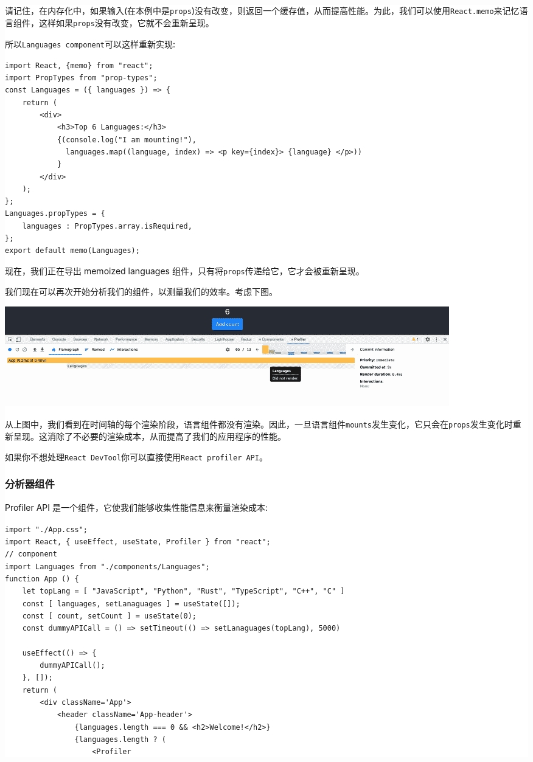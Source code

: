 请记住，在内存化中，如果输入(在本例中是`props`)没有改变，则返回一个缓存值，从而提高性能。为此，我们可以使用`React.memo`来记忆语言组件，这样如果`props`没有改变，它就不会重新呈现。

所以`Languages component`可以这样重新实现:

```
import React, {memo} from "react";
import PropTypes from "prop-types";
const Languages = ({ languages }) => {
    return (
        <div>
            <h3>Top 6 Languages:</h3>
            {(console.log("I am mounting!"),
              languages.map((language, index) => <p key={index}> {language} </p>))
            }
        </div>
    );
};
Languages.propTypes = {
    languages : PropTypes.array.isRequired,
};
export default memo(Languages);
```

现在，我们正在导出 memoized languages 组件，只有将`props`传递给它，它才会被重新呈现。

我们现在可以再次开始分析我们的组件，以测量我们的效率。考虑下图。

![languages did not render message](img/42d9351e2e6f399b19ee4956d00bb051.png)

从上图中，我们看到在时间轴的每个渲染阶段，语言组件都没有渲染。因此，一旦语言组件`mounts`发生变化，它只会在`props`发生变化时重新呈现。这消除了不必要的渲染成本，从而提高了我们的应用程序的性能。

如果你不想处理`React DevTool`你可以直接使用`React profiler API`。

### 分析器组件

Profiler API 是一个组件，它使我们能够收集性能信息来衡量渲染成本:

```
import "./App.css";
import React, { useEffect, useState, Profiler } from "react";
// component
import Languages from "./components/Languages";
function App () {
    let topLang = [ "JavaScript", "Python", "Rust", "TypeScript", "C++", "C" ]
    const [ languages, setLanaguages ] = useState([]);
    const [ count, setCount ] = useState(0);
    const dummyAPICall = () => setTimeout(() => setLanaguages(topLang), 5000)

    useEffect(() => {
        dummyAPICall();
    }, []);
    return (
        <div className='App'>
            <header className='App-header'>
                {languages.length === 0 && <h2>Welcome!</h2>}
                {languages.length ? (
                    <Profiler
```